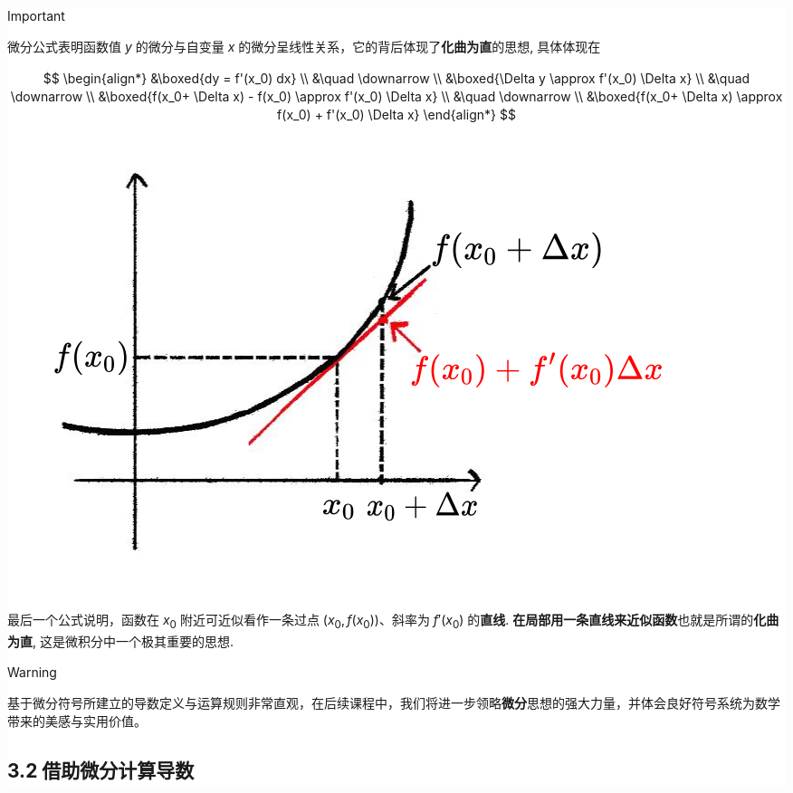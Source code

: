 > [!important]
> 微分公式表明函数值 $y$ 的微分与自变量 $x$ 的微分呈线性关系，它的背后体现了**化曲为直**的思想, 具体体现在
>
> $$
>\begin{align*}
> &\boxed{dy = f'(x_0) dx} \\
> &\quad \downarrow \\
> &\boxed{\Delta y \approx f'(x_0) \Delta x} \\
> &\quad \downarrow \\
> &\boxed{f(x_0+ \Delta x) - f(x_0) \approx f'(x_0) \Delta x} \\
> &\quad \downarrow \\
> &\boxed{f(x_0+ \Delta x) \approx f(x_0) + f'(x_0) \Delta x}
> \end{align*}
> $$
>
> ![微分与线性近似](..\media\img_new\chpt3_diff_linear_approx.png)
>
> 最后一个公式说明，函数在 $x_0$ 附近可近似看作一条过点 $(x_0, f(x_0))$、斜率为 $f'(x_0)$ 的**直线**. **在局部用一条直线来近似函数**也就是所谓的**化曲为直**, 这是微积分中一个极其重要的思想.
>

> [!warning]
> 
> 基于微分符号所建立的导数定义与运算规则非常直观，在后续课程中，我们将进一步领略**微分**思想的强大力量，并体会良好符号系统为数学带来的美感与实用价值。

## 3.2 借助微分计算导数
